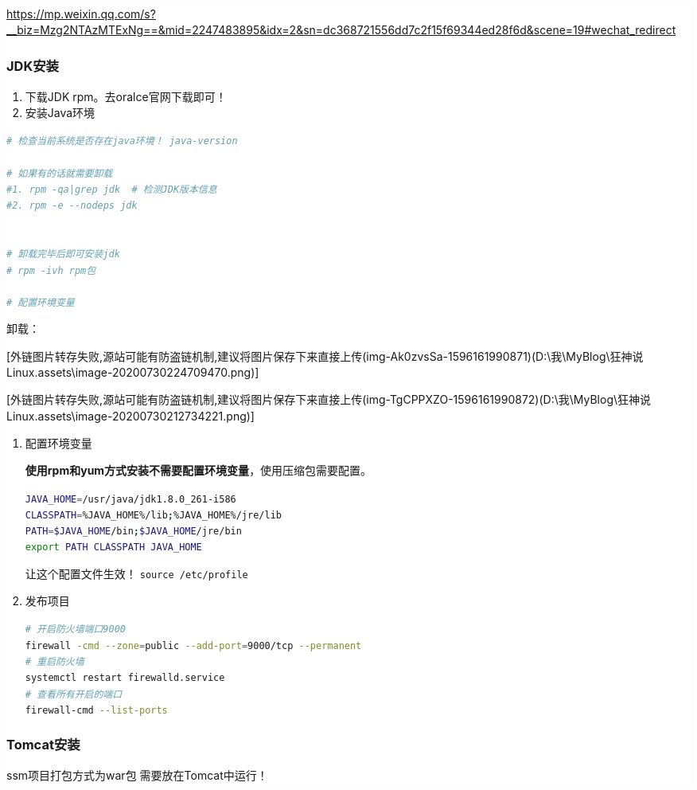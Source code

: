 https://mp.weixin.qq.com/s?__biz=Mzg2NTAzMTExNg==&mid=2247483895&idx=2&sn=dc368721556dd7c2f15f69344ed28f6d&scene=19#wechat_redirect

### JDK安装

1. 下载JDK rpm。去oralce官网下载即可！
2. 安装Java环境

```bash
# 检查当前系统是否存在java环境！ java-version

# 如果有的话就需要卸载
#1. rpm -qa|grep jdk  # 检测JDK版本信息
#2. rpm -e --nodeps jdk


# 卸载完毕后即可安装jdk
# rpm -ivh rpm包

# 配置环境变量
```

卸载：

[外链图片转存失败,源站可能有防盗链机制,建议将图片保存下来直接上传(img-Ak0zvsSa-1596161990871)(D:\我\MyBlog\狂神说 Linux.assets\image-20200730224709470.png)]

[外链图片转存失败,源站可能有防盗链机制,建议将图片保存下来直接上传(img-TgCPPXZO-1596161990872)(D:\我\MyBlog\狂神说 Linux.assets\image-20200730212734221.png)]

1. 配置环境变量

   **使用rpm和yum方式安装不需要配置环境变量**，使用压缩包需要配置。

   ```bash
   JAVA_HOME=/usr/java/jdk1.8.0_261-i586
   CLASSPATH=%JAVA_HOME%/lib;%JAVA_HOME%/jre/lib
   PATH=$JAVA_HOME/bin;$JAVA_HOME/jre/bin
   export PATH CLASSPATH JAVA_HOME
   ```

   让这个配置文件生效！ `source /etc/profile`

2. 发布项目

   ```bash
   # 开启防火墙端口9000
   firewall -cmd --zone=public --add-port=9000/tcp --permanent
   # 重启防火墙
   systemctl restart firewalld.service
   # 查看所有开启的端口
   firewall-cmd --list-ports
   ```

### Tomcat安装

ssm项目打包方式为war包 需要放在Tomcat中运行！
